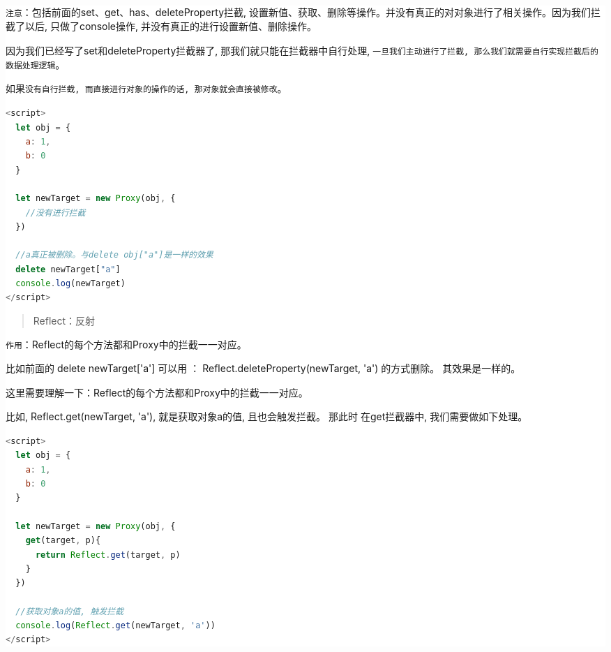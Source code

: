 
`注意`：包括前面的set、get、has、deleteProperty拦截, 设置新值、获取、删除等操作。并没有真正的对对象进行了相关操作。因为我们拦截了以后, 只做了console操作, 并没有真正的进行设置新值、删除操作。

因为我们已经写了set和deleteProperty拦截器了, 那我们就只能在拦截器中自行处理, `一旦我们主动进行了拦截, 那么我们就需要自行实现拦截后的数据处理逻辑`。

如果`没有自行拦截, 而直接进行对象的操作的话, 那对象就会直接被修改`。


```js js
<script>
  let obj = {
    a: 1,
    b: 0
  }
  
  let newTarget = new Proxy(obj, {
    //没有进行拦截
  })
  
  //a真正被删除。与delete obj["a"]是一样的效果
  delete newTarget["a"]
  console.log(newTarget)
</script>
```



> Reflect：反射

`作用`：Reflect的每个方法都和Proxy中的拦截一一对应。

比如前面的 delete newTarget['a']
可以用 ： Reflect.deleteProperty(newTarget, 'a') 的方式删除。
其效果是一样的。

这里需要理解一下：Reflect的每个方法都和Proxy中的拦截一一对应。

比如, Reflect.get(newTarget, 'a'), 就是获取对象a的值, 且也会触发拦截。
那此时 在get拦截器中, 我们需要做如下处理。


```js js
<script>
  let obj = {
    a: 1,
    b: 0
  }
  
  let newTarget = new Proxy(obj, {
    get(target, p){
      return Reflect.get(target, p)
    }
  })
  
  //获取对象a的值, 触发拦截
  console.log(Reflect.get(newTarget, 'a'))
</script>
```
